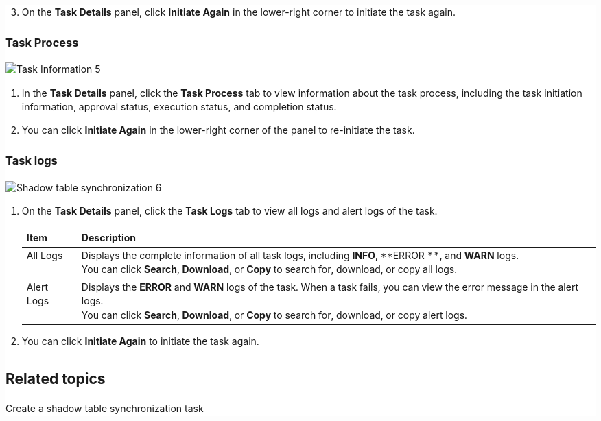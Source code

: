
3. On the **Task Details** panel, click **Initiate Again** in the lower-right corner to initiate the task again.

### **Task Process**

![Task Information 5](https://obbusiness-private.oss-cn-shanghai.aliyuncs.com/doc/img/odc/400/%E5%BD%B1%E5%AD%90%E8%A1%A8%E5%90%8C%E6%AD%A5%E4%BB%BB%E5%8A%A15-EN.png)

1. In the **Task Details** panel, click the **Task Process** tab to view information about the task process, including the task initiation information, approval status, execution status, and completion status.


2. You can click **Initiate Again** in the lower-right corner of the panel to re-initiate the task.

### Task logs

![Shadow table synchronization 6](https://obbusiness-private.oss-cn-shanghai.aliyuncs.com/doc/img/odc/400/%E5%BD%B1%E5%AD%90%E8%A1%A8%E5%90%8C%E6%AD%A5%E4%BB%BB%E5%8A%A16-EN.png)

1. On the **Task Details** panel, click the **Task Logs** tab to view all logs and alert logs of the task.

   | Item | Description |
   |------|-----------------------------------------------------------------------------------------------------------------------------|
   | All Logs | Displays the complete information of all task logs, including **INFO**, **ERROR **, and **WARN** logs. <br>You can click **Search**, **Download**, or **Copy** to search for, download, or copy all logs. |
   | Alert Logs | Displays the **ERROR** and **WARN** logs of the task. When a task fails, you can view the error message in the alert logs. <br>You can click **Search**, **Download**, or **Copy** to search for, download, or copy alert logs. |


2. You can click **Initiate Again** to initiate the task again.



## Related topics

[Create a shadow table synchronization task](../../7.client-odc-user-guide/5.client-odc-use-tools/5.client-odc-shadow-table-synchronization.md)